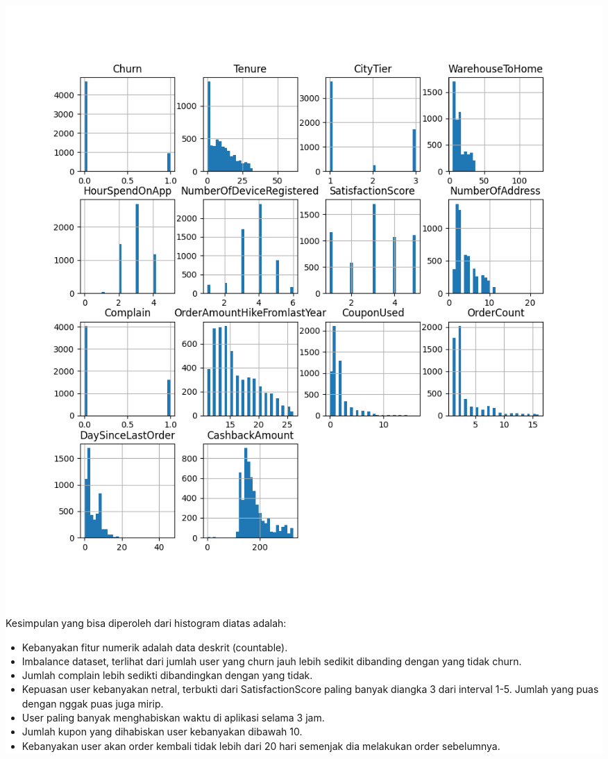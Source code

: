 ![histogram](https://github.com/AnnurAfgoni/e-commerce-churn/blob/master/assets/histogram_of_numerical_features.png?raw=true)

Kesimpulan yang bisa diperoleh dari histogram diatas adalah:
- Kebanyakan fitur numerik adalah data deskrit (countable).
- Imbalance dataset, terlihat dari jumlah user yang churn jauh lebih sedikit dibanding dengan yang tidak churn.
- Jumlah complain lebih sedikti dibandingkan dengan yang tidak.
- Kepuasan user kebanyakan netral, terbukti dari SatisfactionScore paling banyak diangka 3 dari interval 1-5. Jumlah yang puas dengan nggak puas juga mirip.
- User paling banyak menghabiskan waktu di aplikasi selama 3 jam.
- Jumlah kupon yang dihabiskan user kebanyakan dibawah 10.
- Kebanyakan user akan order kembali tidak lebih dari 20 hari semenjak dia melakukan order sebelumnya.
